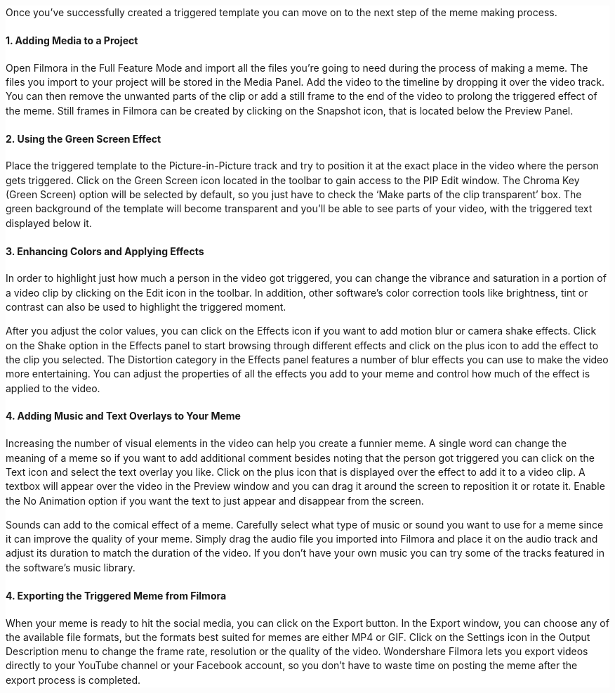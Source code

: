  Once you’ve successfully created a triggered template you can move on to the next step of the meme making process.

#### 1. Adding Media to a Project

 Open Filmora in the Full Feature Mode and import all the files you’re going to need during the process of making a meme. The files you import to your project will be stored in the Media Panel. Add the video to the timeline by dropping it over the video track. You can then remove the unwanted parts of the clip or add a still frame to the end of the video to prolong the triggered effect of the meme. Still frames in Filmora can be created by clicking on the Snapshot icon, that is located below the Preview Panel.

#### 2. Using the Green Screen Effect

 Place the triggered template to the Picture-in-Picture track and try to position it at the exact place in the video where the person gets triggered. Click on the Green Screen icon located in the toolbar to gain access to the PIP Edit window. The Chroma Key (Green Screen) option will be selected by default, so you just have to check the ‘Make parts of the clip transparent’ box. The green background of the template will become transparent and you’ll be able to see parts of your video, with the triggered text displayed below it.

#### 3. Enhancing Colors and Applying Effects

 In order to highlight just how much a person in the video got triggered, you can change the vibrance and saturation in a portion of a video clip by clicking on the Edit icon in the toolbar. In addition, other software’s color correction tools like brightness, tint or contrast can also be used to highlight the triggered moment.

 After you adjust the color values, you can click on the Effects icon if you want to add motion blur or camera shake effects. Click on the Shake option in the Effects panel to start browsing through different effects and click on the plus icon to add the effect to the clip you selected. The Distortion category in the Effects panel features a number of blur effects you can use to make the video more entertaining. You can adjust the properties of all the effects you add to your meme and control how much of the effect is applied to the video.

#### 4. Adding Music and Text Overlays to Your Meme

 Increasing the number of visual elements in the video can help you create a funnier meme. A single word can change the meaning of a meme so if you want to add additional comment besides noting that the person got triggered you can click on the Text icon and select the text overlay you like. Click on the plus icon that is displayed over the effect to add it to a video clip. A textbox will appear over the video in the Preview window and you can drag it around the screen to reposition it or rotate it. Enable the No Animation option if you want the text to just appear and disappear from the screen.

 Sounds can add to the comical effect of a meme. Carefully select what type of music or sound you want to use for a meme since it can improve the quality of your meme. Simply drag the audio file you imported into Filmora and place it on the audio track and adjust its duration to match the duration of the video. If you don’t have your own music you can try some of the tracks featured in the software’s music library.

#### 4. Exporting the Triggered Meme from Filmora

 When your meme is ready to hit the social media, you can click on the Export button. In the Export window, you can choose any of the available file formats, but the formats best suited for memes are either MP4 or GIF. Click on the Settings icon in the Output Description menu to change the frame rate, resolution or the quality of the video. Wondershare Filmora lets you export videos directly to your YouTube channel or your Facebook account, so you don’t have to waste time on posting the meme after the export process is completed.
